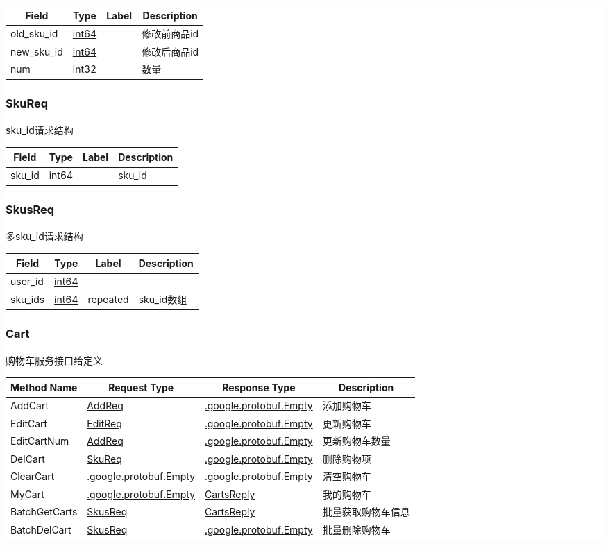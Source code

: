 
| Field | Type | Label | Description |
| ----- | ---- | ----- | ----------- |
| old_sku_id | [int64](#int64) |  | 修改前商品id |
| new_sku_id | [int64](#int64) |  | 修改后商品id |
| num | [int32](#int32) |  | 数量 |






<a name="cart.SkuReq"></a>

### SkuReq
sku_id请求结构


| Field | Type | Label | Description |
| ----- | ---- | ----- | ----------- |
| sku_id | [int64](#int64) |  | sku_id |






<a name="cart.SkusReq"></a>

### SkusReq
多sku_id请求结构


| Field | Type | Label | Description |
| ----- | ---- | ----- | ----------- |
| user_id | [int64](#int64) |  |  |
| sku_ids | [int64](#int64) | repeated | sku_id数组 |





 

 

 


<a name="cart.Cart"></a>

### Cart
购物车服务接口给定义

| Method Name | Request Type | Response Type | Description |
| ----------- | ------------ | ------------- | ------------|
| AddCart | [AddReq](#cart.AddReq) | [.google.protobuf.Empty](#google.protobuf.Empty) | 添加购物车 |
| EditCart | [EditReq](#cart.EditReq) | [.google.protobuf.Empty](#google.protobuf.Empty) | 更新购物车 |
| EditCartNum | [AddReq](#cart.AddReq) | [.google.protobuf.Empty](#google.protobuf.Empty) | 更新购物车数量 |
| DelCart | [SkuReq](#cart.SkuReq) | [.google.protobuf.Empty](#google.protobuf.Empty) | 删除购物项 |
| ClearCart | [.google.protobuf.Empty](#google.protobuf.Empty) | [.google.protobuf.Empty](#google.protobuf.Empty) | 清空购物车 |
| MyCart | [.google.protobuf.Empty](#google.protobuf.Empty) | [CartsReply](#cart.CartsReply) | 我的购物车 |
| BatchGetCarts | [SkusReq](#cart.SkusReq) | [CartsReply](#cart.CartsReply) | 批量获取购物车信息 |
| BatchDelCart | [SkusReq](#cart.SkusReq) | [.google.protobuf.Empty](#google.protobuf.Empty) | 批量删除购物车 |
